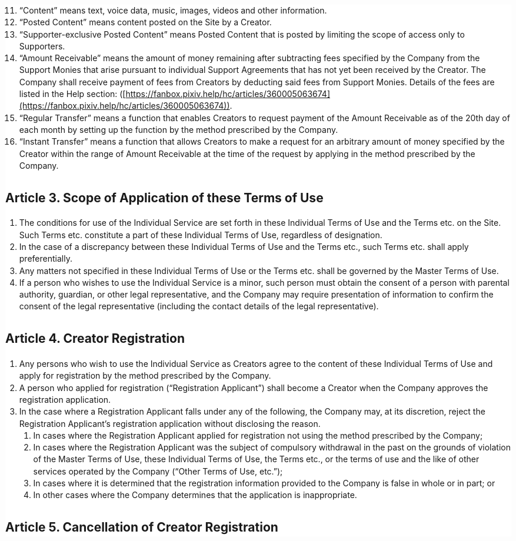11.  “Content” means text, voice data, music, images, videos and other information.
12.  “Posted Content” means content posted on the Site by a Creator.
13.  “Supporter-exclusive Posted Content” means Posted Content that is posted by limiting the scope of access only to Supporters.
14.  “Amount Receivable” means the amount of money remaining after subtracting fees specified by the Company from the Support Monies that arise pursuant to individual Support Agreements that has not yet been received by the Creator. The Company shall receive payment of fees from Creators by deducting said fees from Support Monies. Details of the fees are listed in the Help section: ([https://fanbox.pixiv.help/hc/articles/360005063674](https://fanbox.pixiv.help/hc/articles/360005063674)).
15.  “Regular Transfer” means a function that enables Creators to request payment of the Amount Receivable as of the 20th day of each month by setting up the function by the method prescribed by the Company.
16.  “Instant Transfer” means a function that allows Creators to make a request for an arbitrary amount of money specified by the Creator within the range of Amount Receivable at the time of the request by applying in the method prescribed by the Company.

Article 3. Scope of Application of these Terms of Use
-----------------------------------------------------

1.  The conditions for use of the Individual Service are set forth in these Individual Terms of Use and the Terms etc. on the Site. Such Terms etc. constitute a part of these Individual Terms of Use, regardless of designation.
2.  In the case of a discrepancy between these Individual Terms of Use and the Terms etc., such Terms etc. shall apply preferentially.
3.  Any matters not specified in these Individual Terms of Use or the Terms etc. shall be governed by the Master Terms of Use.
4.  If a person who wishes to use the Individual Service is a minor, such person must obtain the consent of a person with parental authority, guardian, or other legal representative, and the Company may require presentation of information to confirm the consent of the legal representative (including the contact details of the legal representative).

Article 4. Creator Registration
-------------------------------

1.  Any persons who wish to use the Individual Service as Creators agree to the content of these Individual Terms of Use and apply for registration by the method prescribed by the Company.
2.  A person who applied for registration (“Registration Applicant”) shall become a Creator when the Company approves the registration application.
3.  In the case where a Registration Applicant falls under any of the following, the Company may, at its discretion, reject the Registration Applicant’s registration application without disclosing the reason.
    1.  In cases where the Registration Applicant applied for registration not using the method prescribed by the Company;
    2.  In cases where the Registration Applicant was the subject of compulsory withdrawal in the past on the grounds of violation of the Master Terms of Use, these Individual Terms of Use, the Terms etc., or the terms of use and the like of other services operated by the Company (“Other Terms of Use, etc.”);
    3.  In cases where it is determined that the registration information provided to the Company is false in whole or in part; or
    4.  In other cases where the Company determines that the application is inappropriate.

Article 5. Cancellation of Creator Registration
-----------------------------------------------
